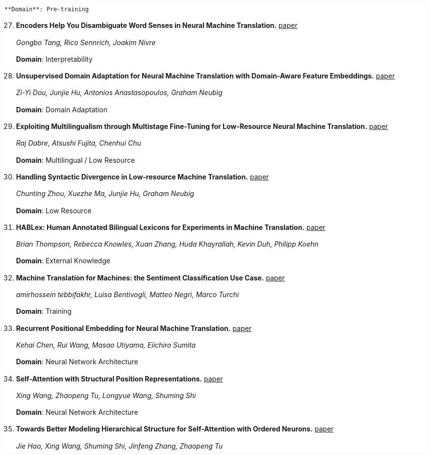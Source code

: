     **Domain**: Pre-training

27. **Encoders Help You Disambiguate Word Senses in Neural Machine Translation.** [paper](https://www.aclweb.org/anthology/D19-1149.pdf)

    *Gongbo Tang, Rico Sennrich, Joakim Nivre*

    **Domain**: Interpretability

28. **Unsupervised Domain Adaptation for Neural Machine Translation with Domain-Aware Feature Embeddings.** [paper](https://www.aclweb.org/anthology/D19-1147.pdf)

    *Zi-Yi Dou, Junjie Hu, Antonios Anastasopoulos, Graham Neubig*

    **Domain**: Domain Adaptation

29. **Exploiting Multilingualism through Multistage Fine-Tuning for Low-Resource Neural Machine Translation.** [paper](https://www.aclweb.org/anthology/D19-1146.pdf)

    *Raj Dabre, Atsushi Fujita, Chenhui Chu*

    **Domain**: Multilingual / Low Resource

30. **Handling Syntactic Divergence in Low-resource Machine Translation.** [paper](https://www.aclweb.org/anthology/D19-1143.pdf)

    *Chunting Zhou, Xuezhe Ma, Junjie Hu, Graham Neubig*

    **Domain**: Low Resource

31. **HABLex: Human Annotated Bilingual Lexicons for Experiments in Machine Translation.** [paper](https://www.aclweb.org/anthology/D19-1142.pdf)

    *Brian Thompson, Rebecca Knowles, Xuan Zhang, Huda Khayrallah, Kevin Duh, Philipp Koehn*

    **Domain**: External Knowledge

32. **Machine Translation for Machines: the Sentiment Classification Use Case.** [paper](https://www.aclweb.org/anthology/D19-1140.pdf)

    *amirhossein tebbifakhr, Luisa Bentivogli, Matteo Negri, Marco Turchi*

    **Domain**: Training

33. **Recurrent Positional Embedding for Neural Machine Translation.** [paper](https://www.aclweb.org/anthology/D19-1139.pdf)

    *Kehai Chen, Rui Wang, Masao Utiyama, Eiichiro Sumita*

    **Domain**: Neural Network Architecture

34. **Self-Attention with Structural Position Representations.** [paper](https://www.aclweb.org/anthology/D19-1145.pdf)

    *Xing Wang, Zhaopeng Tu, Longyue Wang, Shuming Shi*

    **Domain**: Neural Network Architecture

35. **Towards Better Modeling Hierarchical Structure for Self-Attention with Ordered Neurons.** [paper](https://www.aclweb.org/anthology/D19-1135.pdf)

    *Jie Hao, Xing Wang, Shuming Shi, Jinfeng Zhang, Zhaopeng Tu*
